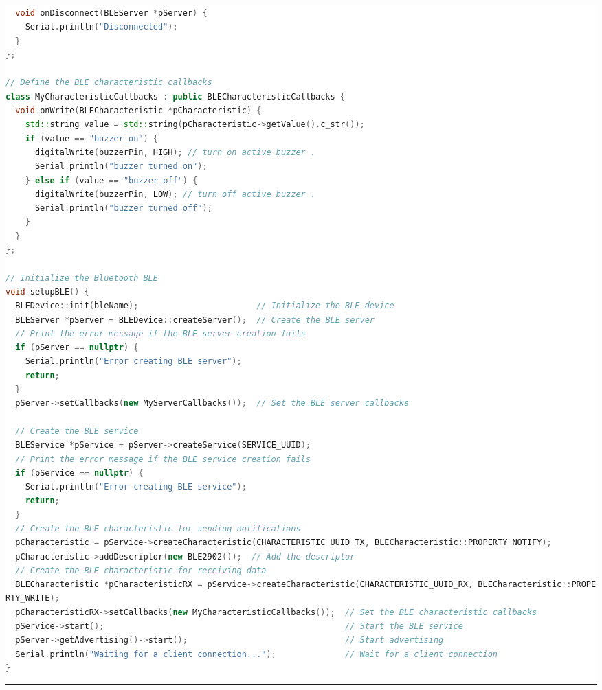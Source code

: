 ```c++
  void onDisconnect(BLEServer *pServer) {
    Serial.println("Disconnected");
  }
};

// Define the BLE characteristic callbacks
class MyCharacteristicCallbacks : public BLECharacteristicCallbacks {
  void onWrite(BLECharacteristic *pCharacteristic) {
    std::string value = std::string(pCharacteristic->getValue().c_str());
    if (value == "buzzer_on") {
      digitalWrite(buzzerPin, HIGH); // turn on active buzzer .
      Serial.println("buzzer turned on");
    } else if (value == "buzzer_off") {
      digitalWrite(buzzerPin, LOW); // turn off active buzzer .
      Serial.println("buzzer turned off");
    }
  }
};

// Initialize the Bluetooth BLE
void setupBLE() {
  BLEDevice::init(bleName);                        // Initialize the BLE device
  BLEServer *pServer = BLEDevice::createServer();  // Create the BLE server
  // Print the error message if the BLE server creation fails
  if (pServer == nullptr) {
    Serial.println("Error creating BLE server");
    return;
  }
  pServer->setCallbacks(new MyServerCallbacks());  // Set the BLE server callbacks

  // Create the BLE service
  BLEService *pService = pServer->createService(SERVICE_UUID);
  // Print the error message if the BLE service creation fails
  if (pService == nullptr) {
    Serial.println("Error creating BLE service");
    return;
  }
  // Create the BLE characteristic for sending notifications
  pCharacteristic = pService->createCharacteristic(CHARACTERISTIC_UUID_TX, BLECharacteristic::PROPERTY_NOTIFY);
  pCharacteristic->addDescriptor(new BLE2902());  // Add the descriptor
  // Create the BLE characteristic for receiving data
  BLECharacteristic *pCharacteristicRX = pService->createCharacteristic(CHARACTERISTIC_UUID_RX, BLECharacteristic::PROPERTY_WRITE);
  pCharacteristicRX->setCallbacks(new MyCharacteristicCallbacks());  // Set the BLE characteristic callbacks
  pService->start();                                                 // Start the BLE service
  pServer->getAdvertising()->start();                                // Start advertising
  Serial.println("Waiting for a client connection...");              // Wait for a client connection
}
```
---
